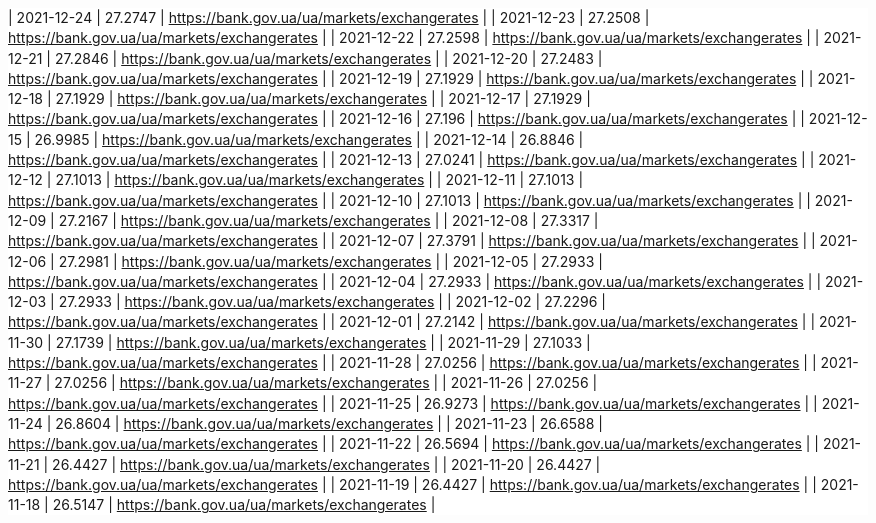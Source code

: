 | 2021-12-24 | 27.2747 | https://bank.gov.ua/ua/markets/exchangerates |
| 2021-12-23 | 27.2508 | https://bank.gov.ua/ua/markets/exchangerates |
| 2021-12-22 | 27.2598 | https://bank.gov.ua/ua/markets/exchangerates |
| 2021-12-21 | 27.2846 | https://bank.gov.ua/ua/markets/exchangerates |
| 2021-12-20 | 27.2483 | https://bank.gov.ua/ua/markets/exchangerates |
| 2021-12-19 | 27.1929 | https://bank.gov.ua/ua/markets/exchangerates |
| 2021-12-18 | 27.1929 | https://bank.gov.ua/ua/markets/exchangerates |
| 2021-12-17 | 27.1929 | https://bank.gov.ua/ua/markets/exchangerates |
| 2021-12-16 | 27.196 | https://bank.gov.ua/ua/markets/exchangerates |
| 2021-12-15 | 26.9985 | https://bank.gov.ua/ua/markets/exchangerates |
| 2021-12-14 | 26.8846 | https://bank.gov.ua/ua/markets/exchangerates |
| 2021-12-13 | 27.0241 | https://bank.gov.ua/ua/markets/exchangerates |
| 2021-12-12 | 27.1013 | https://bank.gov.ua/ua/markets/exchangerates |
| 2021-12-11 | 27.1013 | https://bank.gov.ua/ua/markets/exchangerates |
| 2021-12-10 | 27.1013 | https://bank.gov.ua/ua/markets/exchangerates |
| 2021-12-09 | 27.2167 | https://bank.gov.ua/ua/markets/exchangerates |
| 2021-12-08 | 27.3317 | https://bank.gov.ua/ua/markets/exchangerates |
| 2021-12-07 | 27.3791 | https://bank.gov.ua/ua/markets/exchangerates |
| 2021-12-06 | 27.2981 | https://bank.gov.ua/ua/markets/exchangerates |
| 2021-12-05 | 27.2933 | https://bank.gov.ua/ua/markets/exchangerates |
| 2021-12-04 | 27.2933 | https://bank.gov.ua/ua/markets/exchangerates |
| 2021-12-03 | 27.2933 | https://bank.gov.ua/ua/markets/exchangerates |
| 2021-12-02 | 27.2296 | https://bank.gov.ua/ua/markets/exchangerates |
| 2021-12-01 | 27.2142 | https://bank.gov.ua/ua/markets/exchangerates |
| 2021-11-30 | 27.1739 | https://bank.gov.ua/ua/markets/exchangerates |
| 2021-11-29 | 27.1033 | https://bank.gov.ua/ua/markets/exchangerates |
| 2021-11-28 | 27.0256 | https://bank.gov.ua/ua/markets/exchangerates |
| 2021-11-27 | 27.0256 | https://bank.gov.ua/ua/markets/exchangerates |
| 2021-11-26 | 27.0256 | https://bank.gov.ua/ua/markets/exchangerates |
| 2021-11-25 | 26.9273 | https://bank.gov.ua/ua/markets/exchangerates |
| 2021-11-24 | 26.8604 | https://bank.gov.ua/ua/markets/exchangerates |
| 2021-11-23 | 26.6588 | https://bank.gov.ua/ua/markets/exchangerates |
| 2021-11-22 | 26.5694 | https://bank.gov.ua/ua/markets/exchangerates |
| 2021-11-21 | 26.4427 | https://bank.gov.ua/ua/markets/exchangerates |
| 2021-11-20 | 26.4427 | https://bank.gov.ua/ua/markets/exchangerates |
| 2021-11-19 | 26.4427 | https://bank.gov.ua/ua/markets/exchangerates |
| 2021-11-18 | 26.5147 | https://bank.gov.ua/ua/markets/exchangerates |